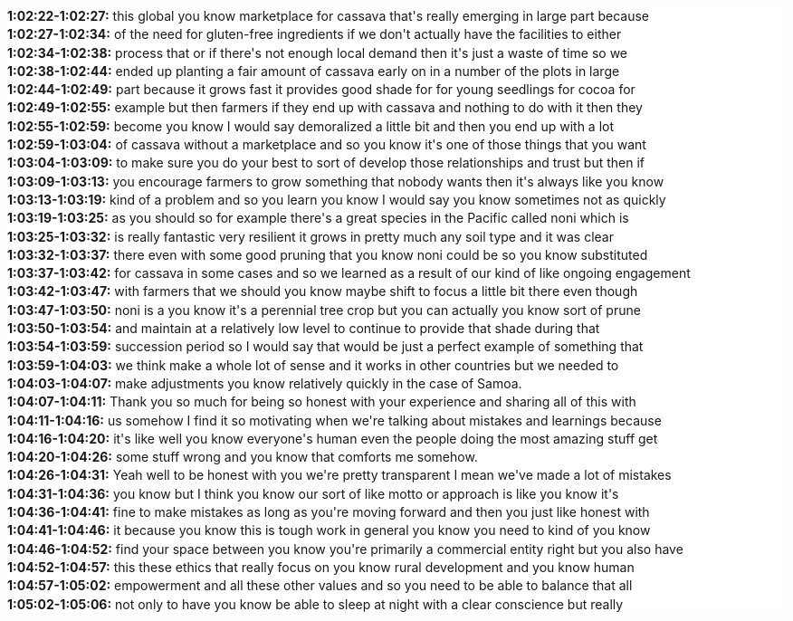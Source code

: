 **1:02:22-1:02:27:**  this global you know marketplace for cassava that's really emerging in large part because  
**1:02:27-1:02:34:**  of the need for gluten-free ingredients if we don't actually have the facilities to either  
**1:02:34-1:02:38:**  process that or if there's not enough local demand then it's just a waste of time so we  
**1:02:38-1:02:44:**  ended up planting a fair amount of cassava early on in a number of the plots in large  
**1:02:44-1:02:49:**  part because it grows fast it provides good shade for for young seedlings for cocoa for  
**1:02:49-1:02:55:**  example but then farmers if they end up with cassava and nothing to do with it then they  
**1:02:55-1:02:59:**  become you know I would say demoralized a little bit and then you end up with a lot  
**1:02:59-1:03:04:**  of cassava without a marketplace and so you know it's one of those things that you want  
**1:03:04-1:03:09:**  to make sure you do your best to sort of develop those relationships and trust but then if  
**1:03:09-1:03:13:**  you encourage farmers to grow something that nobody wants then it's always like you know  
**1:03:13-1:03:19:**  kind of a problem and so you learn you know I would say you know sometimes not as quickly  
**1:03:19-1:03:25:**  as you should so for example there's a great species in the Pacific called noni which is  
**1:03:25-1:03:32:**  is really fantastic very resilient it grows in pretty much any soil type and it was clear  
**1:03:32-1:03:37:**  there even with some good pruning that you know noni could be so you know substituted  
**1:03:37-1:03:42:**  for cassava in some cases and so we learned as a result of our kind of like ongoing engagement  
**1:03:42-1:03:47:**  with farmers that we should you know maybe shift to focus a little bit there even though  
**1:03:47-1:03:50:**  noni is a you know it's a perennial tree crop but you can actually you know sort of prune  
**1:03:50-1:03:54:**  and maintain at a relatively low level to continue to provide that shade during that  
**1:03:54-1:03:59:**  succession period so I would say that would be just a perfect example of something that  
**1:03:59-1:04:03:**  we think make a whole lot of sense and it works in other countries but we needed to  
**1:04:03-1:04:07:**  make adjustments you know relatively quickly in the case of Samoa.  
**1:04:07-1:04:11:**  Thank you so much for being so honest with your experience and sharing all of this with  
**1:04:11-1:04:16:**  us somehow I find it so motivating when we're talking about mistakes and learnings because  
**1:04:16-1:04:20:**  it's like well you know everyone's human even the people doing the most amazing stuff get  
**1:04:20-1:04:26:**  some stuff wrong and you know that comforts me somehow.  
**1:04:26-1:04:31:**  Yeah well to be honest with you we're pretty transparent I mean we've made a lot of mistakes  
**1:04:31-1:04:36:**  you know but I think you know our sort of like motto or approach is like you know it's  
**1:04:36-1:04:41:**  fine to make mistakes as long as you're moving forward and then you just like honest with  
**1:04:41-1:04:46:**  it because you know this is tough work in general you know you need to kind of you know  
**1:04:46-1:04:52:**  find your space between you know you're primarily a commercial entity right but you also have  
**1:04:52-1:04:57:**  this these ethics that really focus on you know rural development and you know human  
**1:04:57-1:05:02:**  empowerment and all these other values and so you need to be able to balance that all  
**1:05:02-1:05:06:**  not only to have you know be able to sleep at night with a clear conscience but really  
